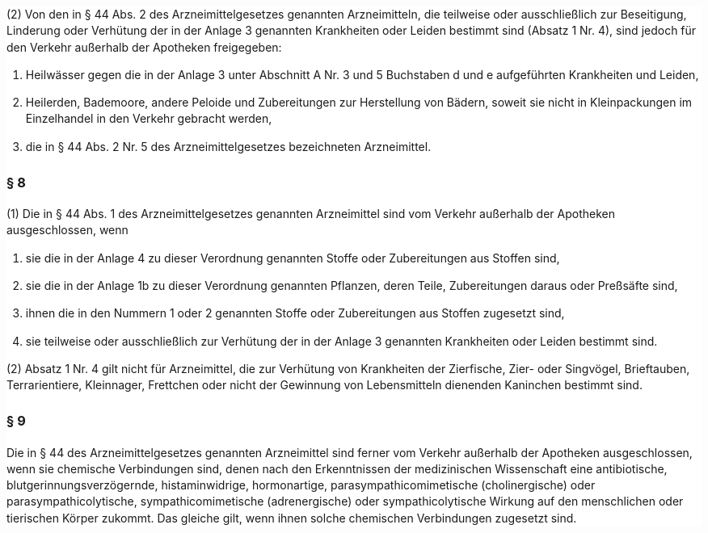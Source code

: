 

(2) Von den in § 44 Abs. 2 des Arzneimittelgesetzes genannten
Arzneimitteln, die teilweise oder ausschließlich zur Beseitigung,
Linderung oder Verhütung der in der Anlage 3 genannten Krankheiten
oder Leiden bestimmt sind (Absatz 1 Nr. 4), sind jedoch für den
Verkehr außerhalb der Apotheken freigegeben:

1.  Heilwässer gegen die in der Anlage 3 unter Abschnitt A Nr. 3 und 5
    Buchstaben d und e aufgeführten Krankheiten und Leiden,


2.  Heilerden, Bademoore, andere Peloide und Zubereitungen zur Herstellung
    von Bädern, soweit sie nicht in Kleinpackungen im Einzelhandel in den
    Verkehr gebracht werden,


3.  die in § 44 Abs. 2 Nr. 5 des Arzneimittelgesetzes bezeichneten
    Arzneimittel.

### § 8

(1) Die in § 44 Abs. 1 des Arzneimittelgesetzes genannten Arzneimittel
sind vom Verkehr außerhalb der Apotheken ausgeschlossen, wenn

1.  sie die in der Anlage 4 zu dieser Verordnung genannten Stoffe oder
    Zubereitungen aus Stoffen sind,


2.  sie die in der Anlage 1b zu dieser Verordnung genannten Pflanzen,
    deren Teile, Zubereitungen daraus oder Preßsäfte sind,


3.  ihnen die in den Nummern 1 oder 2 genannten Stoffe oder Zubereitungen
    aus Stoffen zugesetzt sind,


4.  sie teilweise oder ausschließlich zur Verhütung der in der Anlage 3
    genannten Krankheiten oder Leiden bestimmt sind.




(2) Absatz 1 Nr. 4 gilt nicht für Arzneimittel, die zur Verhütung von
Krankheiten der Zierfische, Zier- oder Singvögel, Brieftauben,
Terrarientiere, Kleinnager, Frettchen oder nicht der Gewinnung von
Lebensmitteln dienenden Kaninchen bestimmt sind.

### § 9

Die in § 44 des Arzneimittelgesetzes genannten Arzneimittel sind
ferner vom Verkehr außerhalb der Apotheken ausgeschlossen, wenn sie
chemische Verbindungen sind, denen nach den Erkenntnissen der
medizinischen Wissenschaft eine
antibiotische,
blutgerinnungsverzögernde,
histaminwidrige,
hormonartige,
parasympathicomimetische (cholinergische) oder
parasympathicolytische,
sympathicomimetische (adrenergische) oder sympathicolytische
Wirkung auf den menschlichen oder tierischen Körper zukommt. Das
gleiche gilt, wenn ihnen solche chemischen Verbindungen zugesetzt
sind.
